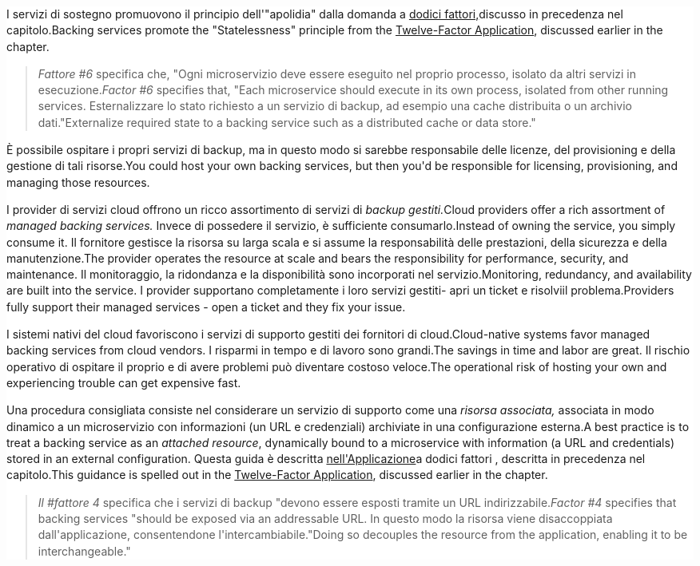 <span data-ttu-id="ad6f2-384">I servizi di sostegno promuovono il principio dell'"apolidia" dalla domanda a [dodici fattori,](https://12factor.net/)discusso in precedenza nel capitolo.</span><span class="sxs-lookup"><span data-stu-id="ad6f2-384">Backing services promote the "Statelessness" principle from the [Twelve-Factor Application](https://12factor.net/), discussed earlier in the chapter.</span></span>

><span data-ttu-id="ad6f2-385">*Fattore \#6* specifica che, "Ogni microservizio deve essere eseguito nel proprio processo, isolato da altri servizi in esecuzione.</span><span class="sxs-lookup"><span data-stu-id="ad6f2-385">*Factor \#6* specifies that, "Each microservice should execute in its own process, isolated from other running services.</span></span> <span data-ttu-id="ad6f2-386">Esternalizzare lo stato richiesto a un servizio di backup, ad esempio una cache distribuita o un archivio dati."</span><span class="sxs-lookup"><span data-stu-id="ad6f2-386">Externalize required state to a backing service such as a distributed cache or data store."</span></span>

<span data-ttu-id="ad6f2-387">È possibile ospitare i propri servizi di backup, ma in questo modo si sarebbe responsabile delle licenze, del provisioning e della gestione di tali risorse.</span><span class="sxs-lookup"><span data-stu-id="ad6f2-387">You could host your own backing services, but then you'd be responsible for licensing, provisioning, and managing those resources.</span></span>

<span data-ttu-id="ad6f2-388">I provider di servizi cloud offrono un ricco assortimento di servizi di *backup gestiti.*</span><span class="sxs-lookup"><span data-stu-id="ad6f2-388">Cloud providers offer a rich assortment of *managed backing services.*</span></span> <span data-ttu-id="ad6f2-389">Invece di possedere il servizio, è sufficiente consumarlo.</span><span class="sxs-lookup"><span data-stu-id="ad6f2-389">Instead of owning the service, you simply consume it.</span></span> <span data-ttu-id="ad6f2-390">Il fornitore gestisce la risorsa su larga scala e si assume la responsabilità delle prestazioni, della sicurezza e della manutenzione.</span><span class="sxs-lookup"><span data-stu-id="ad6f2-390">The provider operates the resource at scale and bears the responsibility for performance, security, and maintenance.</span></span> <span data-ttu-id="ad6f2-391">Il monitoraggio, la ridondanza e la disponibilità sono incorporati nel servizio.</span><span class="sxs-lookup"><span data-stu-id="ad6f2-391">Monitoring, redundancy, and availability are built into the service.</span></span> <span data-ttu-id="ad6f2-392">I provider supportano completamente i loro servizi gestiti- apri un ticket e risolviil problema.</span><span class="sxs-lookup"><span data-stu-id="ad6f2-392">Providers fully support their managed services - open a ticket and they fix your issue.</span></span>

<span data-ttu-id="ad6f2-393">I sistemi nativi del cloud favoriscono i servizi di supporto gestiti dei fornitori di cloud.</span><span class="sxs-lookup"><span data-stu-id="ad6f2-393">Cloud-native systems favor managed backing services from cloud vendors.</span></span> <span data-ttu-id="ad6f2-394">I risparmi in tempo e di lavoro sono grandi.</span><span class="sxs-lookup"><span data-stu-id="ad6f2-394">The savings in time and labor are great.</span></span> <span data-ttu-id="ad6f2-395">Il rischio operativo di ospitare il proprio e di avere problemi può diventare costoso veloce.</span><span class="sxs-lookup"><span data-stu-id="ad6f2-395">The operational risk of hosting your own and experiencing trouble can get expensive fast.</span></span>

<span data-ttu-id="ad6f2-396">Una procedura consigliata consiste nel considerare un servizio di supporto come una *risorsa associata,* associata in modo dinamico a un microservizio con informazioni (un URL e credenziali) archiviate in una configurazione esterna.</span><span class="sxs-lookup"><span data-stu-id="ad6f2-396">A best practice is to treat a backing service as an *attached resource*, dynamically bound to a microservice with information (a URL and credentials) stored in an external configuration.</span></span> <span data-ttu-id="ad6f2-397">Questa guida è descritta [nell'Applicazione](https://12factor.net/)a dodici fattori , descritta in precedenza nel capitolo.</span><span class="sxs-lookup"><span data-stu-id="ad6f2-397">This guidance is spelled out in the [Twelve-Factor Application](https://12factor.net/), discussed earlier in the chapter.</span></span>

><span data-ttu-id="ad6f2-398">*Il \#fattore 4* specifica che i servizi di backup "devono essere esposti tramite un URL indirizzabile.</span><span class="sxs-lookup"><span data-stu-id="ad6f2-398">*Factor \#4* specifies that backing services "should be exposed via an addressable URL.</span></span> <span data-ttu-id="ad6f2-399">In questo modo la risorsa viene disaccoppiata dall'applicazione, consentendone l'intercambiabile."</span><span class="sxs-lookup"><span data-stu-id="ad6f2-399">Doing so decouples the resource from the application, enabling it to be interchangeable."</span></span>
